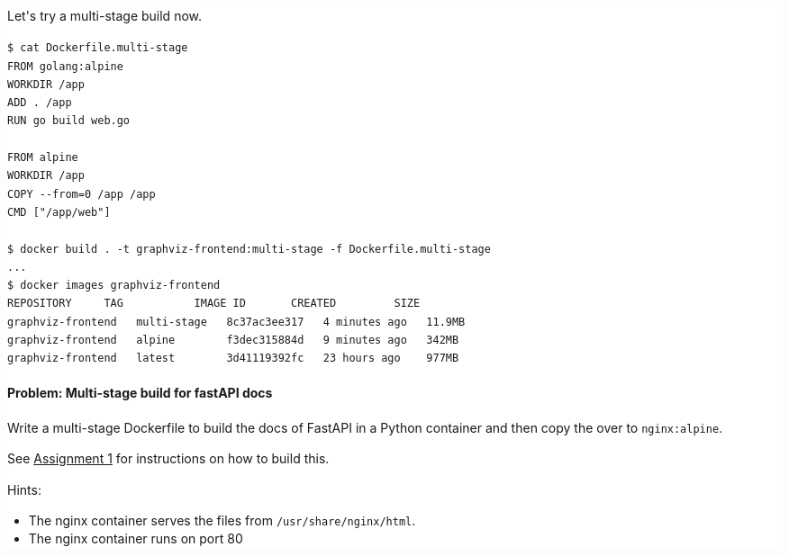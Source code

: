 Let's try a multi-stage build now.

```
$ cat Dockerfile.multi-stage
FROM golang:alpine
WORKDIR /app
ADD . /app
RUN go build web.go

FROM alpine
WORKDIR /app
COPY --from=0 /app /app
CMD ["/app/web"]

$ docker build . -t graphviz-frontend:multi-stage -f Dockerfile.multi-stage
...
$ docker images graphviz-frontend
REPOSITORY     TAG           IMAGE ID       CREATED         SIZE
graphviz-frontend   multi-stage   8c37ac3ee317   4 minutes ago   11.9MB
graphviz-frontend   alpine        f3dec315884d   9 minutes ago   342MB
graphviz-frontend   latest        3d41119392fc   23 hours ago    977MB
```

#### Problem: Multi-stage build for fastAPI docs

Write a multi-stage Dockerfile to build the docs of FastAPI in a Python container and then copy the over to `nginx:alpine`.

See [Assignment 1](https://docker.pipal.in/assignments/assignment-1/) for instructions on how to build this.

Hints:

* The nginx container serves the files from `/usr/share/nginx/html`.
* The nginx container runs on port 80

[1]: https://docs.docker.com/develop/develop-images/instructions/